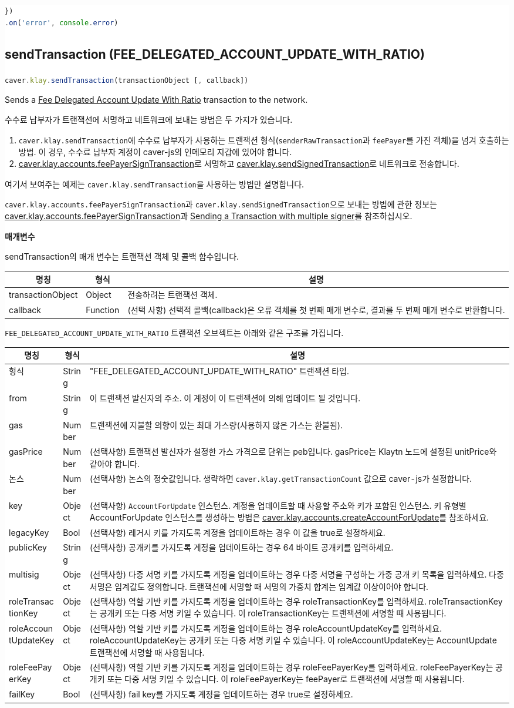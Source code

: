 ```javascript
})
.on('error', console.error)

```

## sendTransaction (FEE_DELEGATED_ACCOUNT_UPDATE_WITH_RATIO) <a id="sendtransaction-fee_delegated_account_update_with_ratio"></a>

```javascript
caver.klay.sendTransaction(transactionObject [, callback])
```
Sends a [Fee Delegated Account Update With Ratio](../../../../../../klaytn/design/transactions/partial-fee-delegation.md#txtypefeedelegatedaccountupdatewithratio) transaction to the network.

수수료 납부자가 트랜잭션에 서명하고 네트워크에 보내는 방법은 두 가지가 있습니다.

1. `caver.klay.sendTransaction`에 수수료 납부자가 사용하는 트랜잭션 형식(`senderRawTransaction`과 `feePayer`를 가진 객체)을 넘겨 호출하는 방법. 이 경우, 수수료 납부자 계정이 caver-js의 인메모리 지갑에 있어야 합니다.
2. [caver.klay.accounts.feePayerSignTransaction](../caver.klay.accounts.md#feepayersigntransaction)로 서명하고 [caver.klay.sendSignedTransaction](./transaction.md#sendsignedtransaction)로 네트워크로 전송합니다.

여기서 보여주는 예제는 `caver.klay.sendTransaction`을 사용하는 방법만 설명합니다.

`caver.klay.accounts.feePayerSignTransaction`과 `caver.klay.sendSignedTransaction`으로 보내는 방법에 관한 정보는 [caver.klay.accounts.feePayerSignTransaction](../caver.klay.accounts.md#feepayersigntransaction)과 [Sending a Transaction with multiple signer](../../getting-started.md#sending-a-transaction-with-multiple-signer)를 참조하십시오.

**매개변수**

sendTransaction의 매개 변수는 트랜잭션 객체 및 콜백 함수입니다.

| 명칭                | 형식       | 설명                                                                   |
| ----------------- | -------- | -------------------------------------------------------------------- |
| transactionObject | Object   | 전송하려는 트랜잭션 객체.                                                       |
| callback          | Function | (선택 사항) 선택적 콜백(callback)은 오류 객체를 첫 번째 매개 변수로, 결과를 두 번째 매개 변수로 반환합니다. |

`FEE_DELEGATED_ACCOUNT_UPDATE_WITH_RATIO` 트랜잭션 오브젝트는 아래와 같은 구조를 가집니다.

| 명칭                   | 형식     | 설명                                                                                                                                                                                                            |
| -------------------- | ------ | ------------------------------------------------------------------------------------------------------------------------------------------------------------------------------------------------------------- |
| 형식                   | String | "FEE_DELEGATED_ACCOUNT_UPDATE_WITH_RATIO" 트랜잭션 타입.                                                                                                                                                        |
| from                 | String | 이 트랜잭션 발신자의 주소. 이 계정이 이 트랜잭션에 의해 업데이트 될 것입니다.                                                                                                                                                                 |
| gas                  | Number | 트랜잭션에 지불할 의향이 있는 최대 가스량(사용하지 않은 가스는 환불됨).                                                                                                                                                                     |
| gasPrice             | Number | (선택사항) 트랜잭션 발신자가 설정한 가스 가격으로 단위는 peb입니다. gasPrice는 Klaytn 노드에 설정된 unitPrice와 같아야 합니다.                                                                                                                         |
| 논스                   | Number | (선택사항) 논스의 정숫값입니다. 생략하면 `caver.klay.getTransactionCount` 값으로 caver-js가 설정합니다.                                                                                                                                 |
| key                  | Object | (선택사항) `AccountForUpdate` 인스턴스. 계정을 업데이트할 때 사용할 주소와 키가 포함된 인스턴스. 키 유형별 AccountForUpdate 인스턴스를 생성하는 방법은 [caver.klay.accounts.createAccountForUpdate](../caver.klay.accounts.md#createaccountforupdate)를 참조하세요. |
| legacyKey            | Bool   | (선택사항) 레거시 키를 가지도록 계정을 업데이트하는 경우 이 값을 true로 설정하세요.                                                                                                                                                            |
| publicKey            | String | (선택사항) 공개키를 가지도록 계정을 업데이트하는 경우 64 바이트 공개키를 입력하세요.                                                                                                                                                             |
| multisig             | Object | (선택사항) 다중 서명 키를 가지도록 계정을 업데이트하는 경우 다중 서명을 구성하는 가중 공개 키 목록을 입력하세요. 다중 서명은 임계값도 정의합니다. 트랜잭션에 서명할 때 서명의 가중치 합계는 임계값 이상이어야 합니다.                                                                                   |
| roleTransactionKey   | Object | (선택사항) 역할 기반 키를 가지도록 계정을 업데이트하는 경우 roleTransactionKey를 입력하세요. roleTransactionKey는 공개키 또는 다중 서명 키일 수 있습니다. 이 roleTransactionKey는 트랜잭션에 서명할 때 사용됩니다.                                                            |
| roleAccountUpdateKey | Object | (선택사항) 역할 기반 키를 가지도록 계정을 업데이트하는 경우 roleAccountUpdateKey를 입력하세요. roleAccountUpdateKey는 공개키 또는 다중 서명 키일 수 있습니다. 이 roleAccountUpdateKey는 AccountUpdate 트랜잭션에 서명할 때 사용됩니다.                                        |
| roleFeePayerKey      | Object | (선택사항) 역할 기반 키를 가지도록 계정을 업데이트하는 경우 roleFeePayerKey를 입력하세요. roleFeePayerKey는 공개키 또는 다중 서명 키일 수 있습니다. 이 roleFeePayerKey는 feePayer로 트랜잭션에 서명할 때 사용됩니다.                                                           |
| failKey              | Bool   | (선택사항) fail key를 가지도록 계정을 업데이트하는 경우 true로 설정하세요.                                                                                                                                                              |
